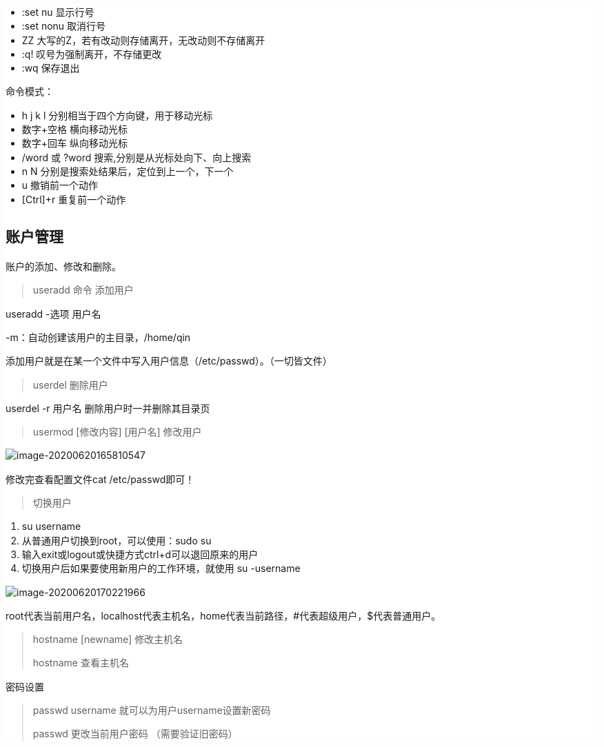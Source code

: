 - :set nu  显示行号
- :set nonu   取消行号
- ZZ  大写的Z，若有改动则存储离开，无改动则不存储离开
- :q!    叹号为强制离开，不存储更改
- :wq  保存退出

命令模式：

- h j k l 分别相当于四个方向键，用于移动光标
- 数字+空格  横向移动光标
- 数字+回车  纵向移动光标
- /word  或 ?word  搜索,分别是从光标处向下、向上搜索
- n  N  分别是搜索处结果后，定位到上一个，下一个
- u  撤销前一个动作
- [Ctrl]+r   重复前一个动作

## 账户管理

账户的添加、修改和删除。

> useradd 命令 添加用户

useradd -选项 用户名

-m：自动创建该用户的主目录，/home/qin

添加用户就是在某一个文件中写入用户信息（/etc/passwd）。（一切皆文件）

> userdel  删除用户

userdel -r 用户名  删除用户时一并删除其目录页

> usermod [修改内容] [用户名]  修改用户

![image-20200620165810547](C:\Users\Wensheng\AppData\Roaming\Typora\typora-user-images\image-20200620165810547.png)

修改完查看配置文件cat  /etc/passwd即可！

> 切换用户

1. su username
2. 从普通用户切换到root，可以使用：sudo su
3. 输入exit或logout或快捷方式ctrl+d可以退回原来的用户
4. 切换用户后如果要使用新用户的工作环境，就使用 su -username



![image-20200620170221966](C:\Users\Wensheng\AppData\Roaming\Typora\typora-user-images\image-20200620170221966.png)

root代表当前用户名，localhost代表主机名，home代表当前路径，#代表超级用户，$代表普通用户。

> hostname [newname]  修改主机名
>
> hostname  查看主机名



密码设置

>  passwd username  就可以为用户username设置新密码
>
> passwd  更改当前用户密码 （需要验证旧密码）

